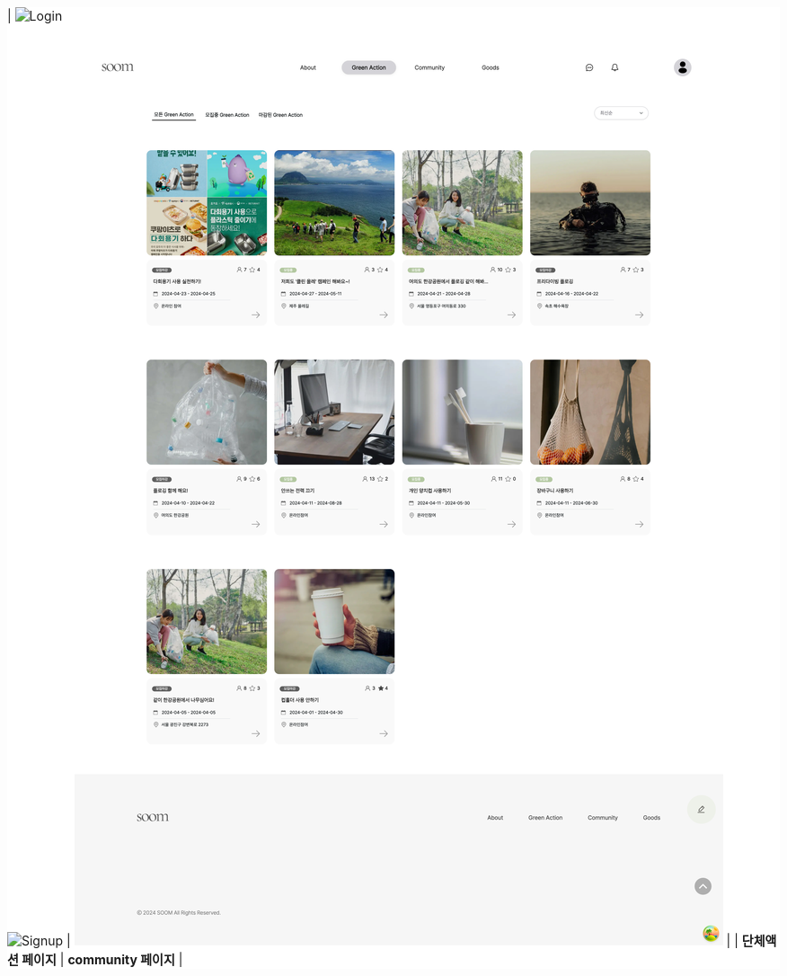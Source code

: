 | ![Login](/app/_assets/image/readme/page-login.png)<br/> ![Signup](/app/_assets/image/readme/page-signup.png) |                            ![Green-action 개인](/app/_assets/image/readme/page-individualAction.jpg)                            |
|                                             **단체액션 페이지**                                              |                                                      **community 페이지**                                                       |